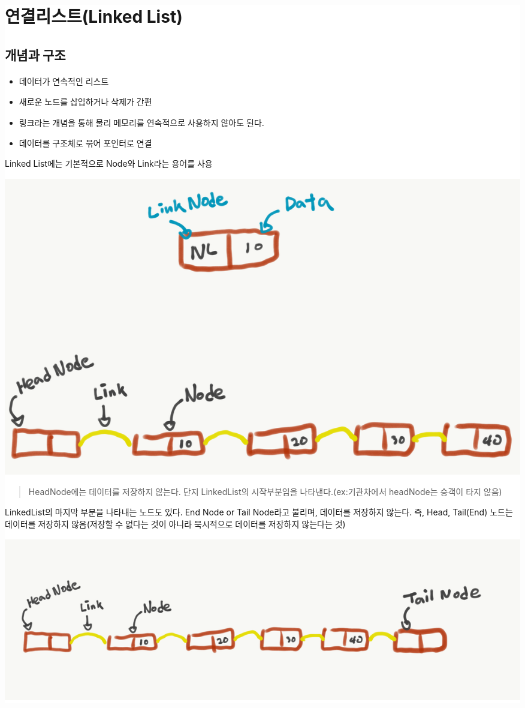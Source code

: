 # 연결리스트(Linked List)


## 개념과 구조

-	데이터가 연속적인 리스트

-	새로운 노드를 삽입하거나 삭제가 간편

-	링크라는 개념을 통해 물리 메모리를 연속적으로 사용하지 않아도 된다.

-	데이터를 구조체로 묶어 포인터로 연결

Linked List에는 기본적으로 Node와 Link라는 용어를 사용


![<그림1 : 연결리스트>](./imgs/linkedlist1.png "<그림1 : 연결리스트>")

> HeadNode에는 데이터를 저장하지 않는다. 단지 LinkedList의 시작부분임을 나타낸다.(ex:기관차에서 headNode는 승객이 타지 않음)

LinkedList의 마지막 부분을 나타내는 노드도 있다. End Node or Tail Node라고 불리며, 데이터를 저장하지 않는다. 즉, Head, Tail(End) 노드는 데이터를 저장하지 않음(저장할 수 없다는 것이 아니라 묵시적으로 데이터를 저장하지 않는다는 것)

![<그림2: HeadNode와 TailNode를 가진 연결리스트>](./imgs/linkedlist2.png "<그림2: HeadNode와 TailNode를 가진 연결리스트>")
